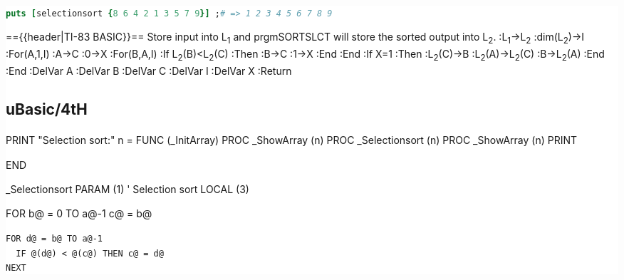 ```tcl
puts [selectionsort {8 6 4 2 1 3 5 7 9}] ;# => 1 2 3 4 5 6 7 8 9
```


=={{header|TI-83 BASIC}}==
Store input into L<sub>1</sub> and prgmSORTSLCT will store the sorted output into L<sub>2</sub>.
 :L<sub>1</sub>→L<sub>2</sub>
 :dim(L<sub>2</sub>)→I
 :For(A,1,I)
 :A→C
 :0→X
 :For(B,A,I)
 :If L<sub>2</sub>(B)<L<sub>2</sub>(C)
 :Then
 :B→C
 :1→X
 :End
 :End
 :If X=1
 :Then
 :L<sub>2</sub>(C)→B
 :L<sub>2</sub>(A)→L<sub>2</sub>(C)
 :B→L<sub>2</sub>(A)
 :End
 :End
 :DelVar A
 :DelVar B
 :DelVar C
 :DelVar I
 :DelVar X
 :Return


## uBasic/4tH

<lang>PRINT "Selection sort:"
  n = FUNC (_InitArray)
  PROC _ShowArray (n)
  PROC _Selectionsort (n)
  PROC _ShowArray (n)
PRINT

END


_Selectionsort PARAM (1)               ' Selection sort
  LOCAL (3)

  FOR b@ = 0 TO a@-1
    c@ = b@

    FOR d@ = b@ TO a@-1
      IF @(d@) < @(c@) THEN c@ = d@
    NEXT
